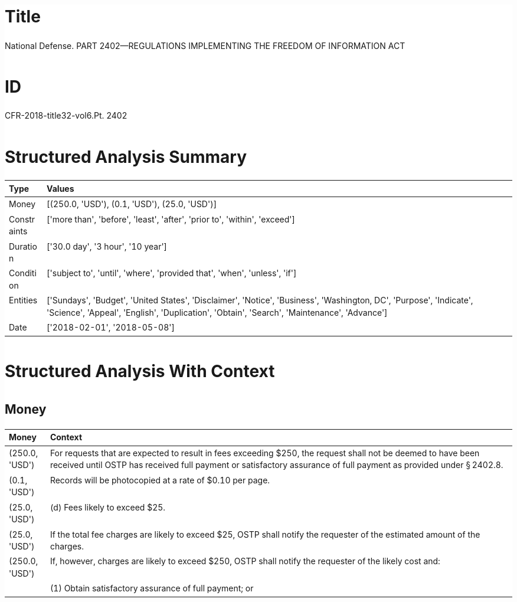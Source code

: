 # Title

 National Defense. PART 2402—REGULATIONS IMPLEMENTING THE FREEDOM OF INFORMATION ACT


# ID

 CFR-2018-title32-vol6.Pt. 2402


# Structured Analysis Summary

| Type        | Values                                                                                                                                                                                                           |
|:------------|:-----------------------------------------------------------------------------------------------------------------------------------------------------------------------------------------------------------------|
| Money       | [(250.0, 'USD'), (0.1, 'USD'), (25.0, 'USD')]                                                                                                                                                                    |
| Constraints | ['more than', 'before', 'least', 'after', 'prior to', 'within', 'exceed']                                                                                                                                        |
| Duration    | ['30.0 day', '3 hour', '10 year']                                                                                                                                                                                |
| Condition   | ['subject to', 'until', 'where', 'provided that', 'when', 'unless', 'if']                                                                                                                                        |
| Entities    | ['Sundays', 'Budget', 'United States', 'Disclaimer', 'Notice', 'Business', 'Washington, DC', 'Purpose', 'Indicate', 'Science', 'Appeal', 'English', 'Duplication', 'Obtain', 'Search', 'Maintenance', 'Advance'] |
| Date        | ['2018-02-01', '2018-05-08']                                                                                                                                                                                     |


# Structured Analysis With Context

 


## Money

| Money          | Context                                                                                                                                                                                                                                                                                                                                                                                                                                                     |
|:---------------|:------------------------------------------------------------------------------------------------------------------------------------------------------------------------------------------------------------------------------------------------------------------------------------------------------------------------------------------------------------------------------------------------------------------------------------------------------------|
| (250.0, 'USD') | For requests that are expected to result in fees exceeding $250, the request shall not be deemed to have been received until OSTP has received full payment or satisfactory assurance of full payment as provided under &#167;&#8201;2402.8.                                                                                                                                                                                                                |
| (0.1, 'USD')   | Records will be photocopied at a rate of $0.10 per page.                                                                                                                                                                                                                                                                                                                                                                                                    |
| (25.0, 'USD')  | (d) Fees likely to exceed $25.                                                                                                                                                                                                                                                                                                                                                                                                                              |
| (25.0, 'USD')  | If the total fee charges are likely to exceed $25, OSTP shall notify the requester of the estimated amount of the charges.                                                                                                                                                                                                                                                                                                                                  |
| (250.0, 'USD') | If, however, charges are likely to exceed $250, OSTP shall notify the requester of the likely cost and:                                                                                                                                                                                                                                                                                                                                                     |
|                |             (1) Obtain satisfactory assurance of full payment; or                                                                                                                                                                                                                                                                                                                                                                                           |